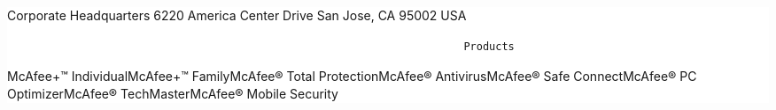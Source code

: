 
















Corporate
                                                                                    Headquarters 6220 America Center
                                                                                    Drive San Jose, CA 95002
                                                                                    USA

























                                                                            Products

McAfee+™
                                                                                IndividualMcAfee+™
                                                                                FamilyMcAfee® Total
                                                                                ProtectionMcAfee®
                                                                                AntivirusMcAfee® Safe
                                                                                ConnectMcAfee® PC
                                                                                OptimizerMcAfee®
                                                                                TechMasterMcAfee® Mobile
                                                                                Security























